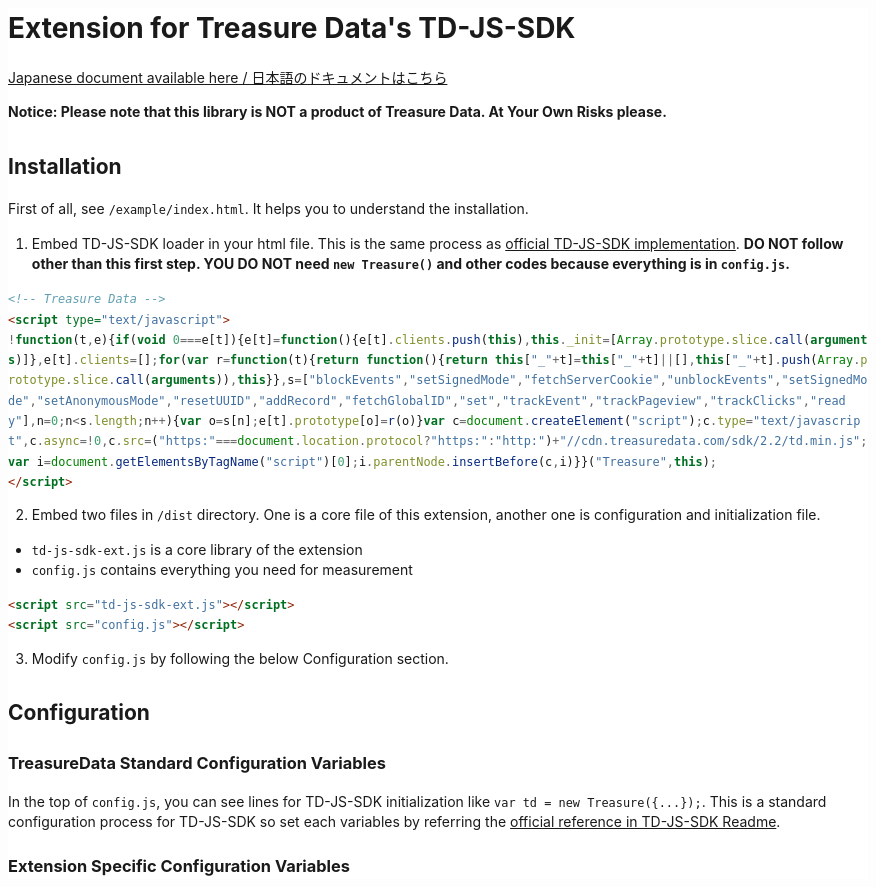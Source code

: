 # Extension for Treasure Data's TD-JS-SDK

[Japanese document available here / 日本語のドキュメントはこちら](README-JP.md)

**Notice: Please note that this library is NOT a product of Treasure Data. At Your Own Risks please.**

## Installation

First of all, see `/example/index.html`. It helps you to understand the installation.

1. Embed TD-JS-SDK loader in your html file. This is the same process as [official TD-JS-SDK implementation](https://github.com/treasure-data/td-js-sdk#installing).
**DO NOT follow other than this first step. YOU DO NOT need `new Treasure()` and other codes because everything is in `config.js`.**

```html
<!-- Treasure Data -->
<script type="text/javascript">
!function(t,e){if(void 0===e[t]){e[t]=function(){e[t].clients.push(this),this._init=[Array.prototype.slice.call(arguments)]},e[t].clients=[];for(var r=function(t){return function(){return this["_"+t]=this["_"+t]||[],this["_"+t].push(Array.prototype.slice.call(arguments)),this}},s=["blockEvents","setSignedMode","fetchServerCookie","unblockEvents","setSignedMode","setAnonymousMode","resetUUID","addRecord","fetchGlobalID","set","trackEvent","trackPageview","trackClicks","ready"],n=0;n<s.length;n++){var o=s[n];e[t].prototype[o]=r(o)}var c=document.createElement("script");c.type="text/javascript",c.async=!0,c.src=("https:"===document.location.protocol?"https:":"http:")+"//cdn.treasuredata.com/sdk/2.2/td.min.js";var i=document.getElementsByTagName("script")[0];i.parentNode.insertBefore(c,i)}}("Treasure",this);
</script>
```

2. Embed two files in `/dist` directory. One is a core file of this extension, another one is configuration and initialization file.
  - `td-js-sdk-ext.js` is a core library of the extension
  - `config.js` contains everything you need for measurement

```html
<script src="td-js-sdk-ext.js"></script>
<script src="config.js"></script>
```

3. Modify `config.js` by following the below Configuration section.


## Configuration

### TreasureData Standard Configuration Variables

In the top of `config.js`, you can see lines for TD-JS-SDK initialization like `var td = new Treasure({...});`.
This is a standard configuration process for TD-JS-SDK so set each variables by referring the [official reference in TD-JS-SDK Readme](https://github.com/treasure-data/td-js-sdk#treasureconfig).

### Extension Specific Configuration Variables
